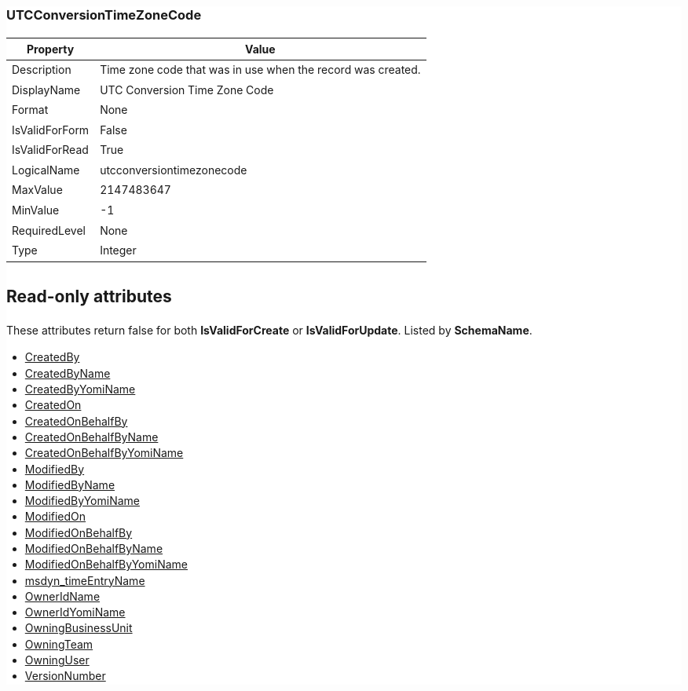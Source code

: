 
### <a name="BKMK_UTCConversionTimeZoneCode"></a> UTCConversionTimeZoneCode

|Property|Value|
|--------|-----|
|Description|Time zone code that was in use when the record was created.|
|DisplayName|UTC Conversion Time Zone Code|
|Format|None|
|IsValidForForm|False|
|IsValidForRead|True|
|LogicalName|utcconversiontimezonecode|
|MaxValue|2147483647|
|MinValue|-1|
|RequiredLevel|None|
|Type|Integer|

<a name="read-only-attributes"></a>
## Read-only attributes
These attributes return false for both **IsValidForCreate** or **IsValidForUpdate**. Listed by **SchemaName**.

- [CreatedBy](#BKMK_CreatedBy)
- [CreatedByName](#BKMK_CreatedByName)
- [CreatedByYomiName](#BKMK_CreatedByYomiName)
- [CreatedOn](#BKMK_CreatedOn)
- [CreatedOnBehalfBy](#BKMK_CreatedOnBehalfBy)
- [CreatedOnBehalfByName](#BKMK_CreatedOnBehalfByName)
- [CreatedOnBehalfByYomiName](#BKMK_CreatedOnBehalfByYomiName)
- [ModifiedBy](#BKMK_ModifiedBy)
- [ModifiedByName](#BKMK_ModifiedByName)
- [ModifiedByYomiName](#BKMK_ModifiedByYomiName)
- [ModifiedOn](#BKMK_ModifiedOn)
- [ModifiedOnBehalfBy](#BKMK_ModifiedOnBehalfBy)
- [ModifiedOnBehalfByName](#BKMK_ModifiedOnBehalfByName)
- [ModifiedOnBehalfByYomiName](#BKMK_ModifiedOnBehalfByYomiName)
- [msdyn_timeEntryName](#BKMK_msdyn_timeEntryName)
- [OwnerIdName](#BKMK_OwnerIdName)
- [OwnerIdYomiName](#BKMK_OwnerIdYomiName)
- [OwningBusinessUnit](#BKMK_OwningBusinessUnit)
- [OwningTeam](#BKMK_OwningTeam)
- [OwningUser](#BKMK_OwningUser)
- [VersionNumber](#BKMK_VersionNumber)


